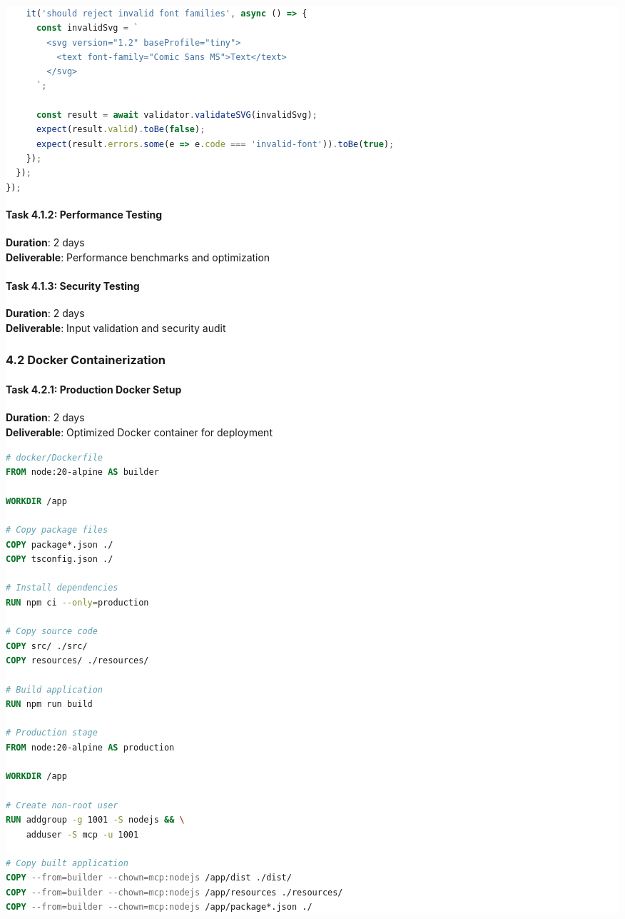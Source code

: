 ```typescript
    it('should reject invalid font families', async () => {
      const invalidSvg = `
        <svg version="1.2" baseProfile="tiny">
          <text font-family="Comic Sans MS">Text</text>
        </svg>
      `;

      const result = await validator.validateSVG(invalidSvg);
      expect(result.valid).toBe(false);
      expect(result.errors.some(e => e.code === 'invalid-font')).toBe(true);
    });
  });
});
```

#### Task 4.1.2: Performance Testing
**Duration**: 2 days  
**Deliverable**: Performance benchmarks and optimization

#### Task 4.1.3: Security Testing
**Duration**: 2 days  
**Deliverable**: Input validation and security audit

### 4.2 Docker Containerization

#### Task 4.2.1: Production Docker Setup
**Duration**: 2 days  
**Deliverable**: Optimized Docker container for deployment

```dockerfile
# docker/Dockerfile
FROM node:20-alpine AS builder

WORKDIR /app

# Copy package files
COPY package*.json ./
COPY tsconfig.json ./

# Install dependencies
RUN npm ci --only=production

# Copy source code
COPY src/ ./src/
COPY resources/ ./resources/

# Build application
RUN npm run build

# Production stage
FROM node:20-alpine AS production

WORKDIR /app

# Create non-root user
RUN addgroup -g 1001 -S nodejs && \
    adduser -S mcp -u 1001

# Copy built application
COPY --from=builder --chown=mcp:nodejs /app/dist ./dist/
COPY --from=builder --chown=mcp:nodejs /app/resources ./resources/
COPY --from=builder --chown=mcp:nodejs /app/package*.json ./

```